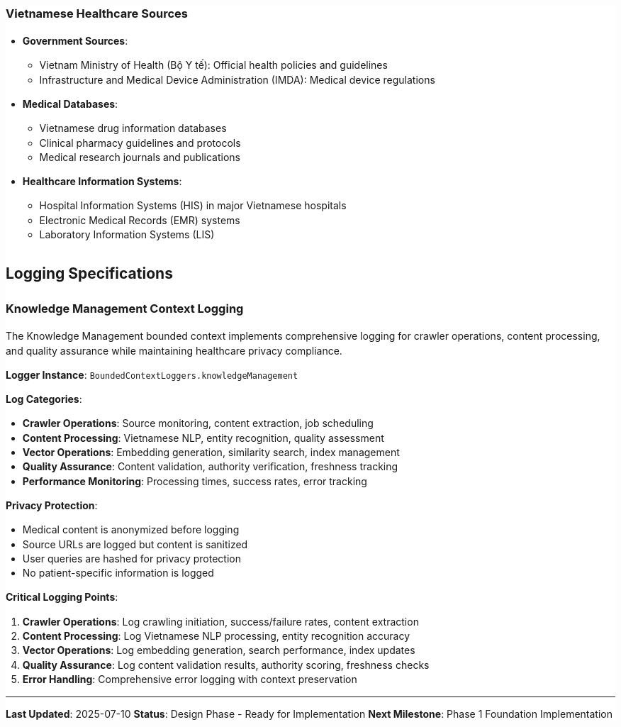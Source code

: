 ### Vietnamese Healthcare Sources

- **Government Sources**:
  - Vietnam Ministry of Health (Bộ Y tế): Official health policies and guidelines
  - Infrastructure and Medical Device Administration (IMDA): Medical device regulations

- **Medical Databases**:
  - Vietnamese drug information databases
  - Clinical pharmacy guidelines and protocols
  - Medical research journals and publications

- **Healthcare Information Systems**:
  - Hospital Information Systems (HIS) in major Vietnamese hospitals
  - Electronic Medical Records (EMR) systems
  - Laboratory Information Systems (LIS)

## Logging Specifications

### Knowledge Management Context Logging

The Knowledge Management bounded context implements comprehensive logging for crawler operations, content processing, and quality assurance while maintaining healthcare privacy compliance.

**Logger Instance**: `BoundedContextLoggers.knowledgeManagement`

**Log Categories**:

- **Crawler Operations**: Source monitoring, content extraction, job scheduling
- **Content Processing**: Vietnamese NLP, entity recognition, quality assessment
- **Vector Operations**: Embedding generation, similarity search, index management
- **Quality Assurance**: Content validation, authority verification, freshness tracking
- **Performance Monitoring**: Processing times, success rates, error tracking

**Privacy Protection**:

- Medical content is anonymized before logging
- Source URLs are logged but content is sanitized
- User queries are hashed for privacy protection
- No patient-specific information is logged

**Critical Logging Points**:

1. **Crawler Operations**: Log crawling initiation, success/failure rates, content extraction
2. **Content Processing**: Log Vietnamese NLP processing, entity recognition accuracy
3. **Vector Operations**: Log embedding generation, search performance, index updates
4. **Quality Assurance**: Log content validation results, authority scoring, freshness checks
5. **Error Handling**: Comprehensive error logging with context preservation

---

**Last Updated**: 2025-07-10
**Status**: Design Phase - Ready for Implementation
**Next Milestone**: Phase 1 Foundation Implementation
